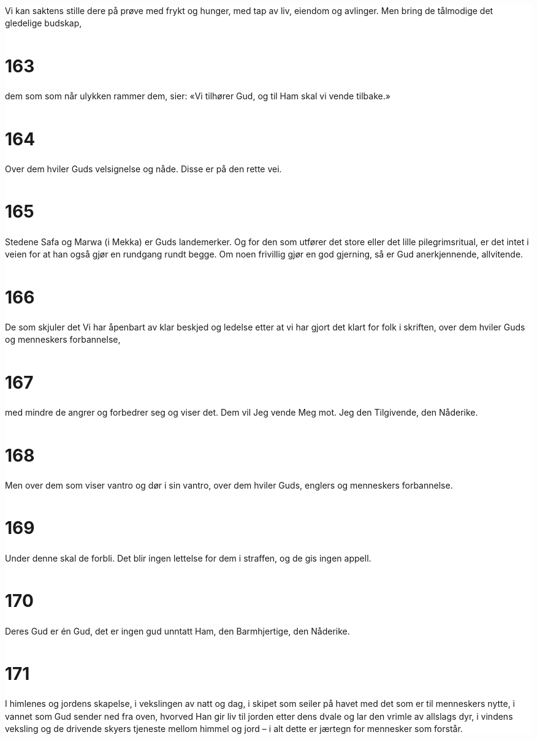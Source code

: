 Vi kan saktens stille dere på prøve med frykt og hunger, med tap av liv, eiendom og avlinger. Men bring de tålmodige det gledelige budskap,

# 163

dem som som når ulykken rammer dem, sier: «Vi tilhører Gud, og til Ham skal vi vende tilbake.»

# 164

Over dem hviler Guds velsignelse og nåde. Disse er på den rette vei.

# 165

Stedene Safa og Marwa (i Mekka) er Guds landemerker. Og for den som utfører det store eller det lille pilegrimsritual, er det intet i veien for at han også gjør en rundgang rundt begge. Om noen frivillig gjør en god gjerning, så er Gud anerkjennende, allvitende.

# 166

De som skjuler det Vi har åpenbart av klar beskjed og ledelse etter at vi har gjort det klart for folk i skriften, over dem hviler Guds og menneskers forbannelse,

# 167

med mindre de angrer og forbedrer seg og viser det. Dem vil Jeg vende Meg mot. Jeg den Tilgivende, den Nåderike.

# 168

Men over dem som viser vantro og dør i sin vantro, over dem hviler Guds, englers og menneskers forbannelse.

# 169

Under denne skal de forbli. Det blir ingen lettelse for dem i straffen, og de gis ingen appell.

# 170

Deres Gud er én Gud, det er ingen gud unntatt Ham, den Barmhjertige, den Nåderike.

# 171

I himlenes og jordens skapelse, i vekslingen av natt og dag, i skipet som seiler på havet med det som er til menneskers nytte, i vannet som Gud sender ned fra oven, hvorved Han gir liv til jorden etter dens dvale og lar den vrimle av allslags dyr, i vindens veksling og de drivende skyers tjeneste mellom himmel og jord – i alt dette er jærtegn for mennesker som forstår.
